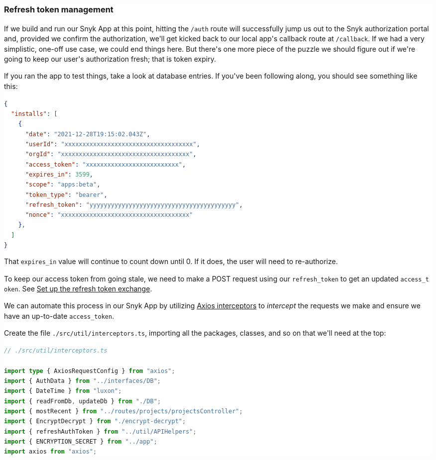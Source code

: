 ### Refresh token management

If we build and run our Snyk App at this point, hitting the `/auth` route will successfully jump us out to the Snyk authorization portal and, provided we confirm the authorization, we'll get kicked back to our local app's callback route at `/callback`. If we had a very simplistic, one-off use case, we could end things here. But there's one more piece of the puzzle we should figure out if we're going to keep our user's authorization fresh; that is token expiry.

If you ran the app to test things, take a look at database entries. If you've been following along, you should see something like this:

```json
{
  "installs": [
    {
      "date": "2021-12-28T19:15:02.043Z",
      "userId": "xxxxxxxxxxxxxxxxxxxxxxxxxxxxxxxxxxxx",
      "orgId": "xxxxxxxxxxxxxxxxxxxxxxxxxxxxxxxxxxxx",
      "access_token": "xxxxxxxxxxxxxxxxxxxxxxxxxx",
      "expires_in": 3599,
      "scope": "apps:beta",
      "token_type": "bearer",
      "refresh_token": "yyyyyyyyyyyyyyyyyyyyyyyyyyyyyyyyyyyyyyyyy",
      "nonce": "xxxxxxxxxxxxxxxxxxxxxxxxxxxxxxxxxxxx"
    },
  ]
}
```

That `expires_in` value will continue to count down until 0. If it does, the user will need to re-authorize.

To keep our access token from going stale, we need to make a POST request using our `refresh_token` to get an updated `access_token`. See [Set up the refresh token exchange](https://docs.snyk.io/features/integrations/snyk-apps/getting-started-with-snyk-apps/set-up-the-refresh-token-exchange).

We can automate this process in our Snyk App by utilizing [Axios interceptors](https://axios-http.com/docs/interceptors) to _intercept_ the requests we make and ensure we have an up-to-date `access_token`.

Create the file `./src/util/interceptors.ts`, importing all the packages, classes, and so on that we'll need at the top:

```typescript
// ./src/util/interceptors.ts

import type { AxiosRequestConfig } from "axios";
import { AuthData } from "../interfaces/DB";
import { DateTime } from "luxon";
import { readFromDb, updateDb } from "./DB";
import { mostRecent } from "../routes/projects/projectsController";
import { EncryptDecrypt } from "./encrypt-decrypt";
import { refreshAuthToken } from "../util/APIHelpers";
import { ENCRYPTION_SECRET } from "../app";
import axios from "axios";
```
